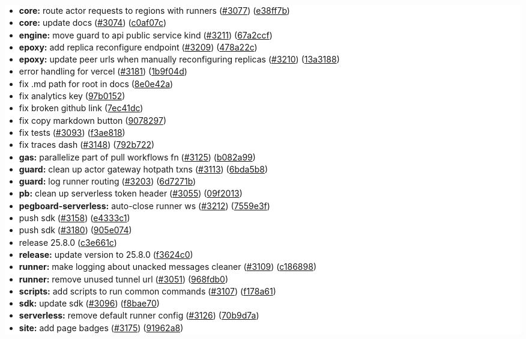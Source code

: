 * **core:** route actor requests to regions with runners ([#3077](https://github.com/rivet-dev/engine/issues/3077)) ([e38ff7b](https://github.com/rivet-dev/engine/commit/e38ff7bff9ac3e6a61529f0a35028aa16c15f2c6))
* **core:** update docs ([#3074](https://github.com/rivet-dev/engine/issues/3074)) ([c0af07c](https://github.com/rivet-dev/engine/commit/c0af07ca135068cdca92136a937ed1749cd81d6c))
* **engine:** move guard to api public service kind ([#3211](https://github.com/rivet-dev/engine/issues/3211)) ([67a2ccf](https://github.com/rivet-dev/engine/commit/67a2ccff493113b91f2d5929648a937474ed0333))
* **epoxy:** add replica reconfigure endpoint ([#3209](https://github.com/rivet-dev/engine/issues/3209)) ([478a22c](https://github.com/rivet-dev/engine/commit/478a22c793461b010ca6c65fdf871c908a896e7f))
* **epoxy:** update peer urls when manually reconfiguring replicas ([#3210](https://github.com/rivet-dev/engine/issues/3210)) ([13a3188](https://github.com/rivet-dev/engine/commit/13a31883e191f495b9d6d81b4366d97dadb87f8b))
* error handling for vercel ([#3181](https://github.com/rivet-dev/engine/issues/3181)) ([1b9f04d](https://github.com/rivet-dev/engine/commit/1b9f04dac31a389462a22748a9f9bec2f27e72e7))
* fix .md path for root in docs ([8e0e42a](https://github.com/rivet-dev/engine/commit/8e0e42a6a050feb61753d54a475230757b5e0493))
* fix analytics key ([97b0152](https://github.com/rivet-dev/engine/commit/97b015294c18704df8f5cfa54dad22231a2c4241))
* fix broken github link ([7ec41dc](https://github.com/rivet-dev/engine/commit/7ec41dcd8d6705a564e287ab4af4bdc61bfaa837))
* fix copy markdown button ([9078297](https://github.com/rivet-dev/engine/commit/90782972fe9958d00b5a0fbdf310179d886b7c71))
* fix tests ([#3093](https://github.com/rivet-dev/engine/issues/3093)) ([f3ae818](https://github.com/rivet-dev/engine/commit/f3ae818091d22724c98bebddadae03afa33d3b6e))
* fix traces dash ([#3148](https://github.com/rivet-dev/engine/issues/3148)) ([792b722](https://github.com/rivet-dev/engine/commit/792b72202466838e2a5477ef39fb5ff758de1495))
* **gas:** parallelize part of pull workflows fn ([#3125](https://github.com/rivet-dev/engine/issues/3125)) ([b082a99](https://github.com/rivet-dev/engine/commit/b082a99572068caa4f12b927f5a8a6d36c3dcd7a))
* **guard:** clean up actor gateway hotpath txns ([#3113](https://github.com/rivet-dev/engine/issues/3113)) ([6bda5b8](https://github.com/rivet-dev/engine/commit/6bda5b89c19e20bc4ef9d372d5025204d4acd41a))
* **guard:** log runner routing ([#3203](https://github.com/rivet-dev/engine/issues/3203)) ([6d7271b](https://github.com/rivet-dev/engine/commit/6d7271b16972f66358d30856c4ee658eb4111aea))
* **pb:** clean up serverless token header ([#3055](https://github.com/rivet-dev/engine/issues/3055)) ([09f2013](https://github.com/rivet-dev/engine/commit/09f20139878053c31ccfea9280599e0cb95e0204))
* **pegboard-serverless:** auto-close runner ws ([#3212](https://github.com/rivet-dev/engine/issues/3212)) ([7559e3f](https://github.com/rivet-dev/engine/commit/7559e3f68bae011e26f7c9f20925b9c81c9f0188))
* push sdk ([#3158](https://github.com/rivet-dev/engine/issues/3158)) ([e4333c1](https://github.com/rivet-dev/engine/commit/e4333c15f5ed0fe6fe9f024fee30e5306815cd5f))
* push sdk ([#3180](https://github.com/rivet-dev/engine/issues/3180)) ([905e074](https://github.com/rivet-dev/engine/commit/905e074460817c31a05c482893487545f0aabca2))
* release 25.8.0 ([c3e661c](https://github.com/rivet-dev/engine/commit/c3e661c03967d43d9f8e2cf41c8e8efdb87a9f4c))
* **release:** update version to 25.8.0 ([f3624c0](https://github.com/rivet-dev/engine/commit/f3624c0acc25f122ac5ac771a830258663315d92))
* **runner:** make logging about unacked messages cleaner ([#3109](https://github.com/rivet-dev/engine/issues/3109)) ([c186898](https://github.com/rivet-dev/engine/commit/c186898946fd54205edf3cc023534541b994308d))
* **runner:** remove unused tunnel url ([#3051](https://github.com/rivet-dev/engine/issues/3051)) ([968fdb0](https://github.com/rivet-dev/engine/commit/968fdb06b2dd157675c369f528c43bfef7f0aad9))
* **scripts:** add scripts to run common commands ([#3107](https://github.com/rivet-dev/engine/issues/3107)) ([f178a61](https://github.com/rivet-dev/engine/commit/f178a612bcb4421cbdbb0840e8c474ce1bfca444))
* **sdk:** update sdk ([#3096](https://github.com/rivet-dev/engine/issues/3096)) ([f8bae70](https://github.com/rivet-dev/engine/commit/f8bae7054d35cd311994c4ea6f0275818b53739d))
* **serverless:** remove default runner config ([#3126](https://github.com/rivet-dev/engine/issues/3126)) ([70b9d7a](https://github.com/rivet-dev/engine/commit/70b9d7afb308e0960c2634f2b511310ec0e5bfc6))
* **site:** add page badges ([#3175](https://github.com/rivet-dev/engine/issues/3175)) ([91962a8](https://github.com/rivet-dev/engine/commit/91962a88f522efb42817d455ff6cfe5a74c7b0fe))